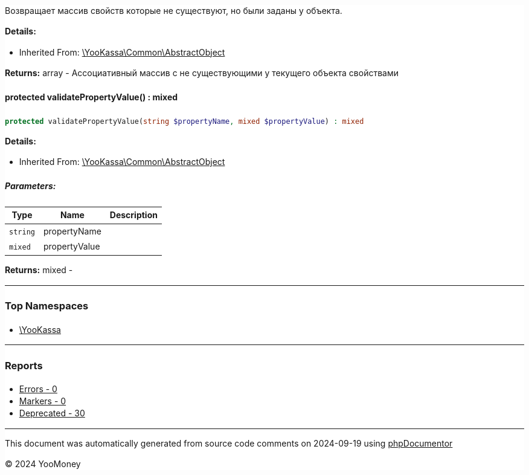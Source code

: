 Возвращает массив свойств которые не существуют, но были заданы у объекта.

**Details:**
* Inherited From: [\YooKassa\Common\AbstractObject](../classes/YooKassa-Common-AbstractObject.md)

**Returns:** array - Ассоциативный массив с не существующими у текущего объекта свойствами


<a name="method_validatePropertyValue" class="anchor"></a>
#### protected validatePropertyValue() : mixed

```php
protected validatePropertyValue(string $propertyName, mixed $propertyValue) : mixed
```

**Details:**
* Inherited From: [\YooKassa\Common\AbstractObject](../classes/YooKassa-Common-AbstractObject.md)

##### Parameters:
| Type | Name | Description |
| ---- | ---- | ----------- |
| <code lang="php">string</code> | propertyName  |  |
| <code lang="php">mixed</code> | propertyValue  |  |

**Returns:** mixed - 



---

### Top Namespaces

* [\YooKassa](../namespaces/yookassa.md)

---

### Reports
* [Errors - 0](../reports/errors.md)
* [Markers - 0](../reports/markers.md)
* [Deprecated - 30](../reports/deprecated.md)

---

This document was automatically generated from source code comments on 2024-09-19 using [phpDocumentor](http://www.phpdoc.org/)

&copy; 2024 YooMoney